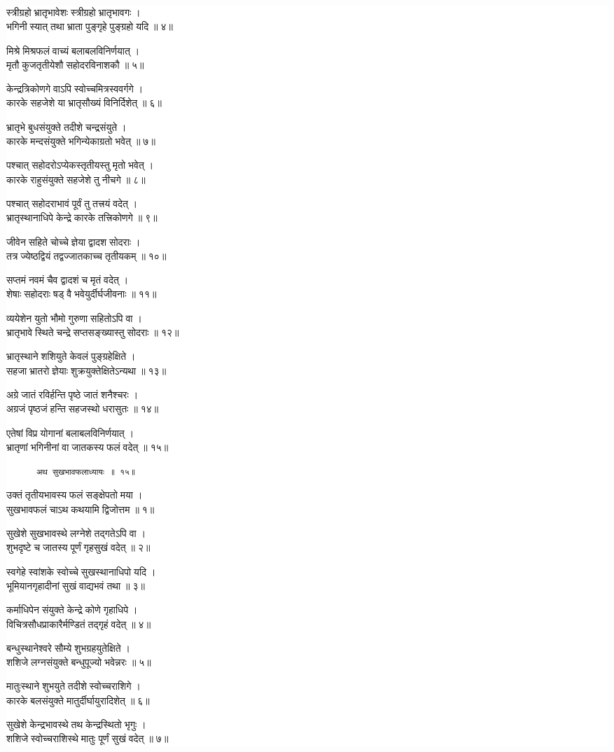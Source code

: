 स्त्रीग्रहो भ्रातृभावेशः स्त्रीग्रहो भ्रातृभावगः ।  
भगिनी स्यात् तथा भ्राता पुङ्गृहे पुङ्ग्रहो यदि ॥ ४॥  
  
मिश्रे मिश्रफलं वाच्यं बलाबलविनिर्णयात् ।  
मृतौ कुजतृतीयेशौ सहोदरविनाशकौ ॥ ५॥  
  
केन्द्रत्रिकोणगे वाऽपि स्वोच्चमित्रस्ववर्गगे ।  
कारके सहजेशे या भ्रातृसौख्यं विनिर्दिशेत् ॥ ६॥  
  
भ्रातृभे बुधसंयुक्ते तदीशे चन्द्रसंयुते ।  
कारके मन्दसंयुक्ते भगिन्येकाग्रतो भवेत् ॥ ७॥  
  
पश्चात् सहोदरोऽप्येकस्तृतीयस्तु मृतो भवेत् ।  
कारके राहुसंयुक्ते सहजेशे तु नीचगे ॥ ८॥  
  
पश्चात् सहोदराभावं पूर्वं तु तत्त्रयं वदेत् ।  
भ्रातृस्थानाधिपे केन्द्रे कारके तत्त्रिकोणगे ॥ ९॥  
  
जीवेन सहिते चोच्चे ज्ञेया द्वादश सोदराः ।  
तत्र ज्येष्ठद्वियं तद्वज्जातकाच्च तृतीयकम् ॥ १०॥  
  
सप्तमं नवमं चैव द्वादशं च मृतं वदेत् ।  
शेषाः सहोदराः षड् वै भवेयुर्दीर्घजीवनाः ॥ ११॥  
  
व्ययेशेन युतो भौमो गुरुणा सहितोऽपि वा ।  
भ्रातृभावे स्थिते चन्द्रे सप्तसङ्ख्यास्तु सोदराः ॥ १२॥  
  
भ्रातृस्थाने शशियुते केवलं पुङ्ग्रहेक्षिते ।  
सहजा भ्रातरो ज्ञेयाः शुक्रयुक्तेक्षितेऽन्यथा ॥ १३॥  
  
अग्रे जातं रविर्हन्ति पृष्ठे जातं शनैश्चरः ।  
अग्रजं पृष्ठजं हन्ति सहजस्थो धरासुतः ॥ १४॥  
  
एतेषां विप्र योगानां बलाबलविनिर्णयात् ।  
भ्रातृणां भगिनीनां वा जातकस्य फलं वदेत् ॥ १५॥  
  
  
  
          अथ सुखभावफलाध्यायः ॥ १५॥  
  
उक्तं तृतीयभावस्य फलं सङ्क्षेपतो मया ।  
सुखभावफलं चाऽथ कथयामि द्विजोत्तम ॥ १॥  
  
सुखेशे सुखभावस्थे लग्नेशे तद्गतेऽपि वा ।  
शुभदृष्टे च जातस्य पूर्णं गृहसुखं वदेत् ॥ २॥  
  
स्वगेहे स्वांशके स्वोच्चे सुखस्थानाधिपो यदि ।  
भूमियानगृहादीनां सुखं वाद्यभवं तथा ॥ ३॥  
  
कर्माधिपेन संयुक्ते केन्द्रे कोणे गृहाधिपे ।  
विचित्रसौधप्राकारैर्मण्डितं तद्गृहं वदेत् ॥ ४॥  
  
बन्धुस्थानेश्वरे सौम्ये शुभग्रहयुतेक्षिते ।  
शशिजे लग्नसंयुक्ते बन्धुपूज्यो भवेन्नरः ॥ ५॥  
  
मातुःस्थाने शुभयुते तदीशे स्वोच्चराशिगे ।  
कारके बलसंयुक्ते मातुर्दीर्घायुरादिशेत् ॥ ६॥  
  
सुखेशे केन्द्रभावस्थे तथ केन्द्रस्थितो भृगुः ।  
शशिजे स्वोच्चराशिस्थे मातुः पूर्णं सुखं वदेत् ॥ ७॥  
  